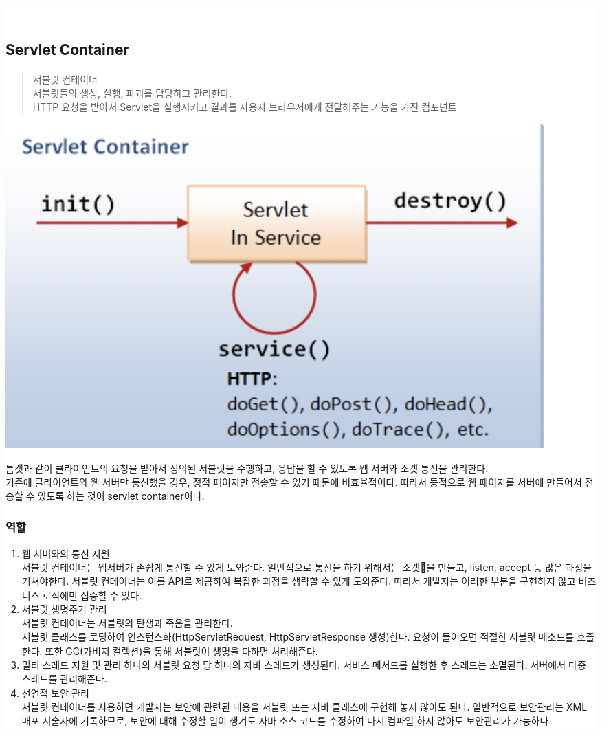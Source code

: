 <br>

## Servlet Container
> 서블릿 컨테이너  
> 서블릿들의 생성, 실행, 파괴를 담당하고 관리한다.  
> HTTP 요청을 받아서 Servlet을 실행시키고 결과를 사용자 브라우저에게 전달해주는 기능을 가진 컴포넌트

![](./images/2021-06-17-18-13-09.png)

톰캣과 같이 클라이언트의 요청을 받아서 정의된 서블릿을 수행하고, 응답을 할 수 있도록 웹 서버와 소켓 통신을 관리한다.  
기존에 클라이언트와 웹 서버만 통신했을 경우, 정적 페이지만 전송할 수 있기 때문에 비효율적이다. 따라서 동적으로 웹 페이지를 서버에 만들어서 전송할 수 있도록 하는 것이 servlet container이다.


### 역할
1. 웹 서버와의 통신 지원  
서블릿 컨테이너는 웹서버가 손쉽게 통신할 수 있게 도와준다. 일반적으로 통신을 하기 위해서는 소켓을 만들고, listen, accept 등 많은 과정을 거쳐야한다. 서블릿 컨테이너는 이를 API로 제공하여 복잡한 과정을 생략할 수 있게 도와준다. 따라서 개발자는 이러한 부분을 구현하지 않고 비즈니스 로직에만 집중할 수 있다.
2. 서블릿 생명주기 관리  
서블릿 컨테이너는 서블릿의 탄생과 죽음을 관리한다.   
서블릿 클래스를 로딩하여 인스턴스화(HttpServletRequest, HttpServletResponse 생성)한다. 요청이 들어오면 적절한 서블릿 메소드를 호출한다. 또한 GC(가비지 컬렉션)을 통해 서블릿이 생명을 다하면 처리해준다.
3. 멀티 스레드 지원 및 관리
하나의 서블릿 요청 당 하나의 자바 스레드가 생성된다. 서비스 메서드를 실행한 후 스레드는 소멸된다. 서버에서 다중 스레드를 관리해준다.
4. 선언적 보안 관리  
서블릿 컨테이너를 사용하면 개발자는 보안에 관련된 내용을 서블릿 또는 자바 클래스에 구현해 놓지 않아도 된다. 일반적으로 보안관리는 XML 배포 서술자에 기록하므로, 보안에 대해 수정할 일이 생겨도 자바 소스 코드를 수정하여 다시 컴파일 하지 않아도 보안관리가 가능하다.
